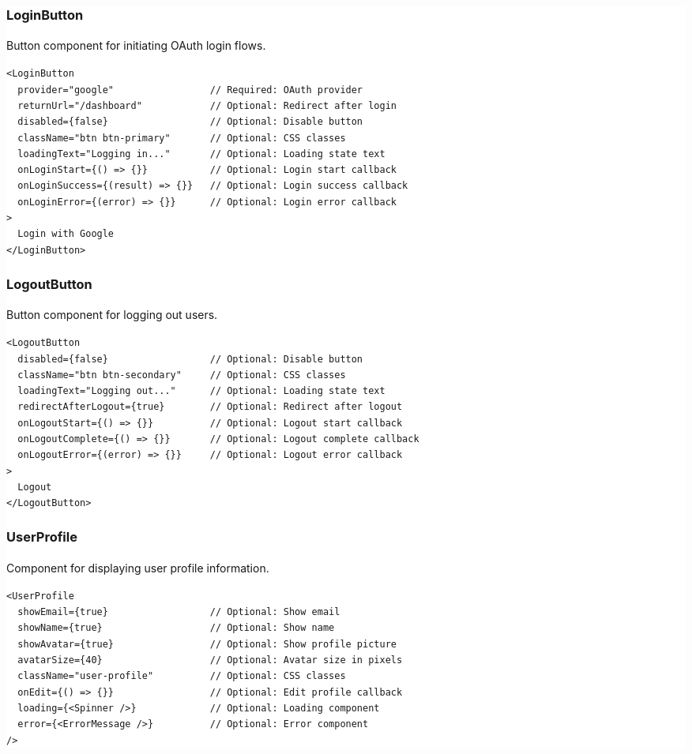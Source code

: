 ### LoginButton

Button component for initiating OAuth login flows.

```tsx
<LoginButton
  provider="google"                 // Required: OAuth provider
  returnUrl="/dashboard"            // Optional: Redirect after login
  disabled={false}                  // Optional: Disable button
  className="btn btn-primary"       // Optional: CSS classes
  loadingText="Logging in..."       // Optional: Loading state text
  onLoginStart={() => {}}           // Optional: Login start callback
  onLoginSuccess={(result) => {}}   // Optional: Login success callback
  onLoginError={(error) => {}}      // Optional: Login error callback
>
  Login with Google
</LoginButton>
```

### LogoutButton

Button component for logging out users.

```tsx
<LogoutButton
  disabled={false}                  // Optional: Disable button
  className="btn btn-secondary"     // Optional: CSS classes
  loadingText="Logging out..."      // Optional: Loading state text
  redirectAfterLogout={true}        // Optional: Redirect after logout
  onLogoutStart={() => {}}          // Optional: Logout start callback
  onLogoutComplete={() => {}}       // Optional: Logout complete callback
  onLogoutError={(error) => {}}     // Optional: Logout error callback
>
  Logout
</LogoutButton>
```

### UserProfile

Component for displaying user profile information.

```tsx
<UserProfile
  showEmail={true}                  // Optional: Show email
  showName={true}                   // Optional: Show name
  showAvatar={true}                 // Optional: Show profile picture
  avatarSize={40}                   // Optional: Avatar size in pixels
  className="user-profile"          // Optional: CSS classes
  onEdit={() => {}}                 // Optional: Edit profile callback
  loading={<Spinner />}             // Optional: Loading component
  error={<ErrorMessage />}          // Optional: Error component
/>
```
